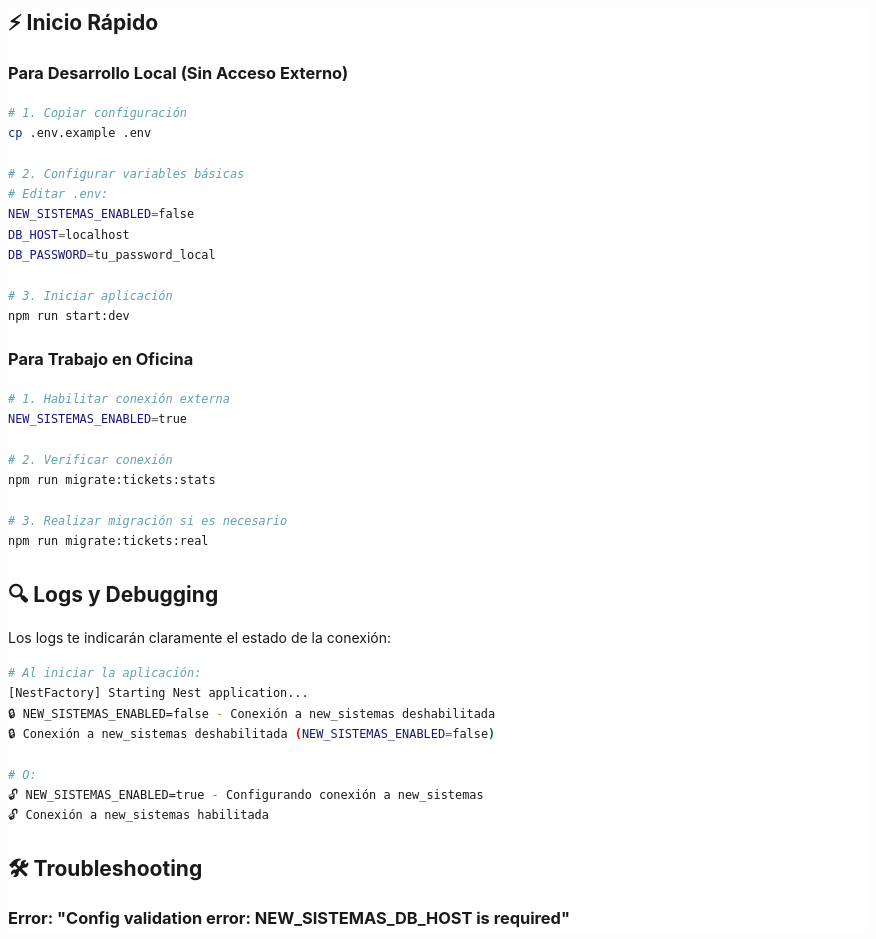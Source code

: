 ## ⚡ Inicio Rápido

### **Para Desarrollo Local (Sin Acceso Externo)**

```bash
# 1. Copiar configuración
cp .env.example .env

# 2. Configurar variables básicas
# Editar .env:
NEW_SISTEMAS_ENABLED=false
DB_HOST=localhost
DB_PASSWORD=tu_password_local

# 3. Iniciar aplicación
npm run start:dev
```

### **Para Trabajo en Oficina**

```bash
# 1. Habilitar conexión externa
NEW_SISTEMAS_ENABLED=true

# 2. Verificar conexión
npm run migrate:tickets:stats

# 3. Realizar migración si es necesario
npm run migrate:tickets:real
```

## 🔍 Logs y Debugging

Los logs te indicarán claramente el estado de la conexión:

```bash
# Al iniciar la aplicación:
[NestFactory] Starting Nest application...
🔒 NEW_SISTEMAS_ENABLED=false - Conexión a new_sistemas deshabilitada
🔒 Conexión a new_sistemas deshabilitada (NEW_SISTEMAS_ENABLED=false)

# O:
🔓 NEW_SISTEMAS_ENABLED=true - Configurando conexión a new_sistemas
🔓 Conexión a new_sistemas habilitada
```

## 🛠️ Troubleshooting

### **Error: "Config validation error: NEW_SISTEMAS_DB_HOST is required"**
